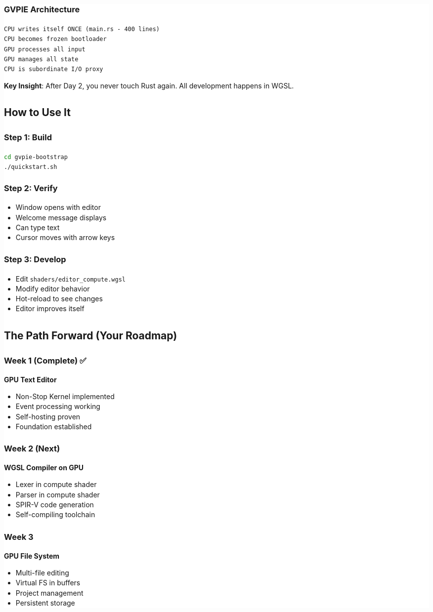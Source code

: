 ### GVPIE Architecture
```
CPU writes itself ONCE (main.rs - 400 lines)
CPU becomes frozen bootloader
GPU processes all input
GPU manages all state
CPU is subordinate I/O proxy
```

**Key Insight**: After Day 2, you never touch Rust again. All development happens in WGSL.

## How to Use It

### Step 1: Build
```bash
cd gvpie-bootstrap
./quickstart.sh
```

### Step 2: Verify
- Window opens with editor
- Welcome message displays
- Can type text
- Cursor moves with arrow keys

### Step 3: Develop
- Edit `shaders/editor_compute.wgsl`
- Modify editor behavior
- Hot-reload to see changes
- Editor improves itself

## The Path Forward (Your Roadmap)

### Week 1 (Complete) ✅
**GPU Text Editor**
- Non-Stop Kernel implemented
- Event processing working
- Self-hosting proven
- Foundation established

### Week 2 (Next)
**WGSL Compiler on GPU**
- Lexer in compute shader
- Parser in compute shader
- SPIR-V code generation
- Self-compiling toolchain

### Week 3
**GPU File System**
- Multi-file editing
- Virtual FS in buffers
- Project management
- Persistent storage
